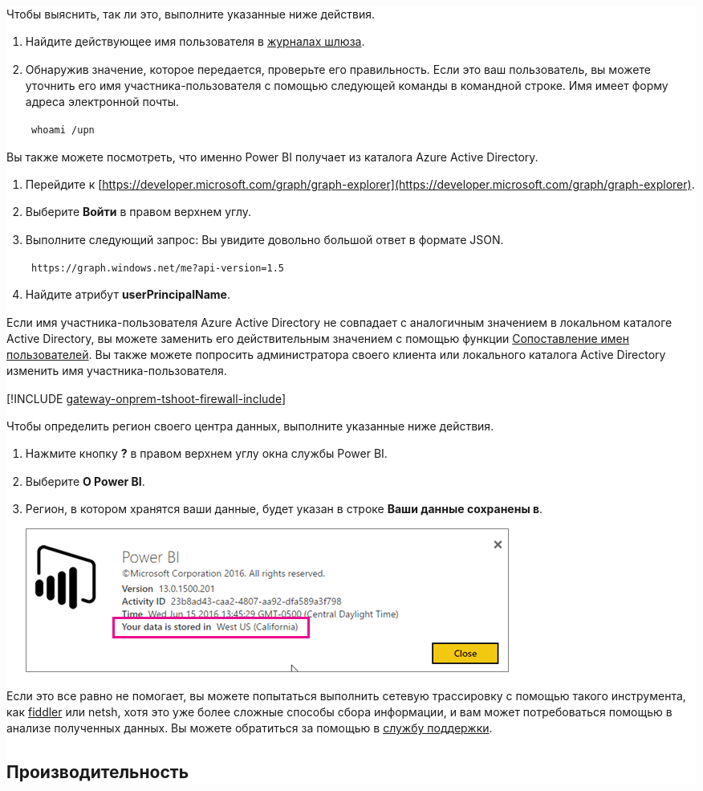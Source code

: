 Чтобы выяснить, так ли это, выполните указанные ниже действия.

1. Найдите действующее имя пользователя в [журналах шлюза](#logs).
2. Обнаружив значение, которое передается, проверьте его правильность. Если это ваш пользователь, вы можете уточнить его имя участника-пользователя с помощью следующей команды в командной строке. Имя имеет форму адреса электронной почты.

        whoami /upn

Вы также можете посмотреть, что именно Power BI получает из каталога Azure Active Directory.

1. Перейдите к [https://developer.microsoft.com/graph/graph-explorer](https://developer.microsoft.com/graph/graph-explorer).
2. Выберите **Войти** в правом верхнем углу.
3. Выполните следующий запрос: Вы увидите довольно большой ответ в формате JSON.

        https://graph.windows.net/me?api-version=1.5
4. Найдите атрибут **userPrincipalName**.

Если имя участника-пользователя Azure Active Directory не совпадает с аналогичным значением в локальном каталоге Active Directory, вы можете заменить его действительным значением с помощью функции [Сопоставление имен пользователей](service-gateway-enterprise-manage-ssas.md#map-user-names). Вы также можете попросить администратора своего клиента или локального каталога Active Directory изменить имя участника-пользователя.


[!INCLUDE [gateway-onprem-tshoot-firewall-include](./includes/gateway-onprem-tshoot-firewall-include.md)]

Чтобы определить регион своего центра данных, выполните указанные ниже действия.

1. Нажмите кнопку **?** в правом верхнем углу окна службы Power BI.
2. Выберите **О Power BI**.
3. Регион, в котором хранятся ваши данные, будет указан в строке **Ваши данные сохранены в**.

    ![Область данных](media/service-gateway-onprem-tshoot/power-bi-data-region.png)

Если это все равно не помогает, вы можете попытаться выполнить сетевую трассировку с помощью такого инструмента, как [fiddler](#fiddler) или netsh, хотя это уже более сложные способы сбора информации, и вам может потребоваться помощью в анализе полученных данных. Вы можете обратиться за помощью в [службу поддержки](https://support.microsoft.com).

## <a name="performance"></a>Производительность

<iframe width="560" height="315" src="https://www.youtube.com/embed/IJ_DJ30VNk4?showinfo=0" frameborder="0" allowfullscreen></iframe>
